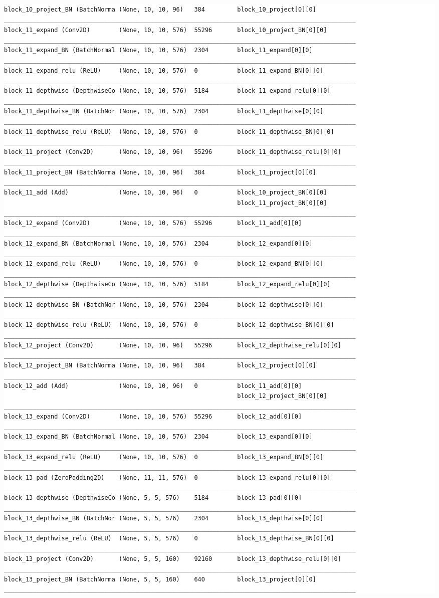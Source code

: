     block_10_project_BN (BatchNorma (None, 10, 10, 96)   384         block_10_project[0][0]           
    __________________________________________________________________________________________________
    block_11_expand (Conv2D)        (None, 10, 10, 576)  55296       block_10_project_BN[0][0]        
    __________________________________________________________________________________________________
    block_11_expand_BN (BatchNormal (None, 10, 10, 576)  2304        block_11_expand[0][0]            
    __________________________________________________________________________________________________
    block_11_expand_relu (ReLU)     (None, 10, 10, 576)  0           block_11_expand_BN[0][0]         
    __________________________________________________________________________________________________
    block_11_depthwise (DepthwiseCo (None, 10, 10, 576)  5184        block_11_expand_relu[0][0]       
    __________________________________________________________________________________________________
    block_11_depthwise_BN (BatchNor (None, 10, 10, 576)  2304        block_11_depthwise[0][0]         
    __________________________________________________________________________________________________
    block_11_depthwise_relu (ReLU)  (None, 10, 10, 576)  0           block_11_depthwise_BN[0][0]      
    __________________________________________________________________________________________________
    block_11_project (Conv2D)       (None, 10, 10, 96)   55296       block_11_depthwise_relu[0][0]    
    __________________________________________________________________________________________________
    block_11_project_BN (BatchNorma (None, 10, 10, 96)   384         block_11_project[0][0]           
    __________________________________________________________________________________________________
    block_11_add (Add)              (None, 10, 10, 96)   0           block_10_project_BN[0][0]        
                                                                     block_11_project_BN[0][0]        
    __________________________________________________________________________________________________
    block_12_expand (Conv2D)        (None, 10, 10, 576)  55296       block_11_add[0][0]               
    __________________________________________________________________________________________________
    block_12_expand_BN (BatchNormal (None, 10, 10, 576)  2304        block_12_expand[0][0]            
    __________________________________________________________________________________________________
    block_12_expand_relu (ReLU)     (None, 10, 10, 576)  0           block_12_expand_BN[0][0]         
    __________________________________________________________________________________________________
    block_12_depthwise (DepthwiseCo (None, 10, 10, 576)  5184        block_12_expand_relu[0][0]       
    __________________________________________________________________________________________________
    block_12_depthwise_BN (BatchNor (None, 10, 10, 576)  2304        block_12_depthwise[0][0]         
    __________________________________________________________________________________________________
    block_12_depthwise_relu (ReLU)  (None, 10, 10, 576)  0           block_12_depthwise_BN[0][0]      
    __________________________________________________________________________________________________
    block_12_project (Conv2D)       (None, 10, 10, 96)   55296       block_12_depthwise_relu[0][0]    
    __________________________________________________________________________________________________
    block_12_project_BN (BatchNorma (None, 10, 10, 96)   384         block_12_project[0][0]           
    __________________________________________________________________________________________________
    block_12_add (Add)              (None, 10, 10, 96)   0           block_11_add[0][0]               
                                                                     block_12_project_BN[0][0]        
    __________________________________________________________________________________________________
    block_13_expand (Conv2D)        (None, 10, 10, 576)  55296       block_12_add[0][0]               
    __________________________________________________________________________________________________
    block_13_expand_BN (BatchNormal (None, 10, 10, 576)  2304        block_13_expand[0][0]            
    __________________________________________________________________________________________________
    block_13_expand_relu (ReLU)     (None, 10, 10, 576)  0           block_13_expand_BN[0][0]         
    __________________________________________________________________________________________________
    block_13_pad (ZeroPadding2D)    (None, 11, 11, 576)  0           block_13_expand_relu[0][0]       
    __________________________________________________________________________________________________
    block_13_depthwise (DepthwiseCo (None, 5, 5, 576)    5184        block_13_pad[0][0]               
    __________________________________________________________________________________________________
    block_13_depthwise_BN (BatchNor (None, 5, 5, 576)    2304        block_13_depthwise[0][0]         
    __________________________________________________________________________________________________
    block_13_depthwise_relu (ReLU)  (None, 5, 5, 576)    0           block_13_depthwise_BN[0][0]      
    __________________________________________________________________________________________________
    block_13_project (Conv2D)       (None, 5, 5, 160)    92160       block_13_depthwise_relu[0][0]    
    __________________________________________________________________________________________________
    block_13_project_BN (BatchNorma (None, 5, 5, 160)    640         block_13_project[0][0]           
    __________________________________________________________________________________________________